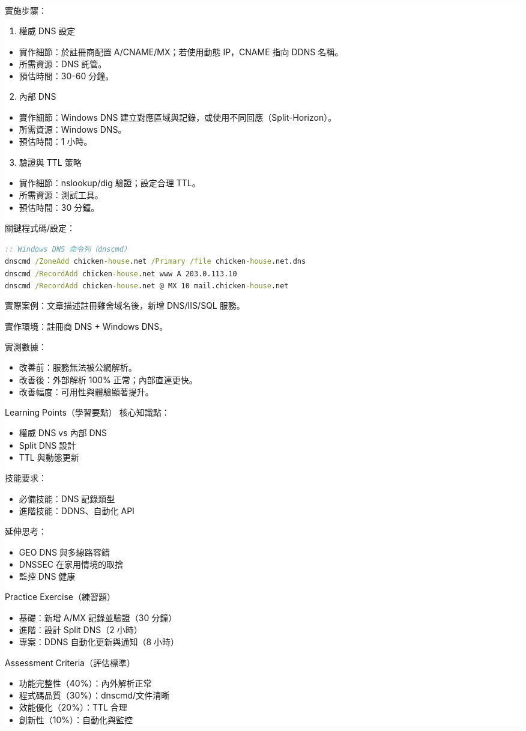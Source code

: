 實施步驟：
1. 權威 DNS 設定
- 實作細節：於註冊商配置 A/CNAME/MX；若使用動態 IP，CNAME 指向 DDNS 名稱。
- 所需資源：DNS 託管。
- 預估時間：30-60 分鐘。

2. 內部 DNS
- 實作細節：Windows DNS 建立對應區域與記錄，或使用不同回應（Split-Horizon）。
- 所需資源：Windows DNS。
- 預估時間：1 小時。

3. 驗證與 TTL 策略
- 實作細節：nslookup/dig 驗證；設定合理 TTL。
- 所需資源：測試工具。
- 預估時間：30 分鐘。

關鍵程式碼/設定：
```cmd
:: Windows DNS 命令列（dnscmd）
dnscmd /ZoneAdd chicken-house.net /Primary /file chicken-house.net.dns
dnscmd /RecordAdd chicken-house.net www A 203.0.113.10
dnscmd /RecordAdd chicken-house.net @ MX 10 mail.chicken-house.net
```

實際案例：文章描述註冊雞舍域名後，新增 DNS/IIS/SQL 服務。

實作環境：註冊商 DNS + Windows DNS。

實測數據：
- 改善前：服務無法被公網解析。
- 改善後：外部解析 100% 正常；內部直連更快。
- 改善幅度：可用性與體驗顯著提升。

Learning Points（學習要點）
核心知識點：
- 權威 DNS vs 內部 DNS
- Split DNS 設計
- TTL 與動態更新

技能要求：
- 必備技能：DNS 記錄類型
- 進階技能：DDNS、自動化 API

延伸思考：
- GEO DNS 與多線路容錯
- DNSSEC 在家用情境的取捨
- 監控 DNS 健康

Practice Exercise（練習題）
- 基礎：新增 A/MX 記錄並驗證（30 分鐘）
- 進階：設計 Split DNS（2 小時）
- 專案：DDNS 自動化更新與通知（8 小時）

Assessment Criteria（評估標準）
- 功能完整性（40%）：內外解析正常
- 程式碼品質（30%）：dnscmd/文件清晰
- 效能優化（20%）：TTL 合理
- 創新性（10%）：自動化與監控
